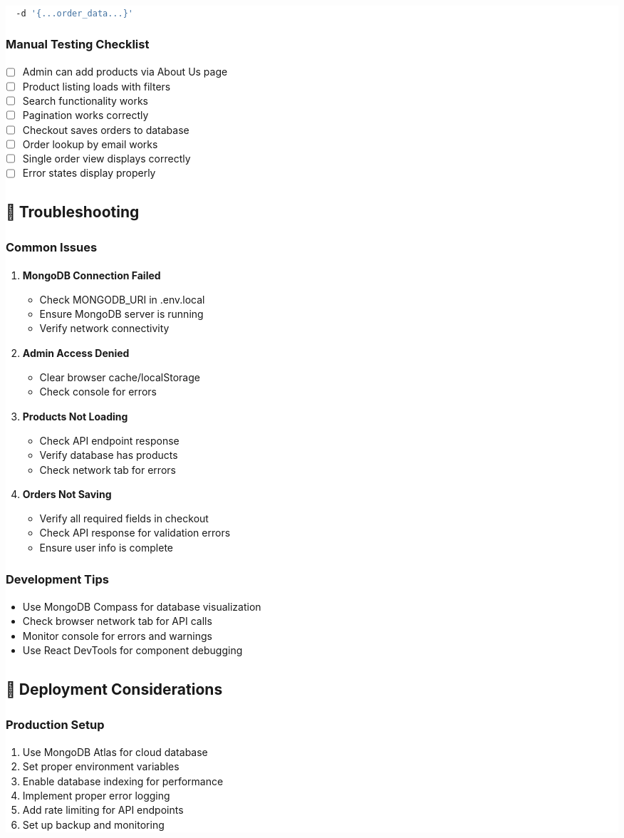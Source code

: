 ```bash
  -d '{...order_data...}'
```

### Manual Testing Checklist

- [ ] Admin can add products via About Us page
- [ ] Product listing loads with filters
- [ ] Search functionality works
- [ ] Pagination works correctly
- [ ] Checkout saves orders to database
- [ ] Order lookup by email works
- [ ] Single order view displays correctly
- [ ] Error states display properly

## 🔧 Troubleshooting

### Common Issues

1. **MongoDB Connection Failed**
   - Check MONGODB_URI in .env.local
   - Ensure MongoDB server is running
   - Verify network connectivity

2. **Admin Access Denied**
   - Clear browser cache/localStorage
   - Check console for errors

3. **Products Not Loading**
   - Check API endpoint response
   - Verify database has products
   - Check network tab for errors

4. **Orders Not Saving**
   - Verify all required fields in checkout
   - Check API response for validation errors
   - Ensure user info is complete

### Development Tips

- Use MongoDB Compass for database visualization
- Check browser network tab for API calls
- Monitor console for errors and warnings
- Use React DevTools for component debugging

## 🚀 Deployment Considerations

### Production Setup

1. Use MongoDB Atlas for cloud database
2. Set proper environment variables
3. Enable database indexing for performance
4. Implement proper error logging
5. Add rate limiting for API endpoints
6. Set up backup and monitoring

